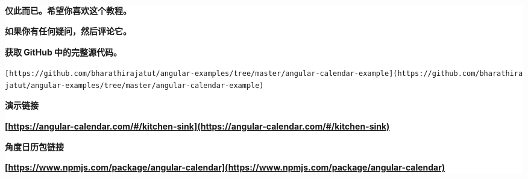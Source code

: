**仅此而已。希望你喜欢这个教程。**

**如果你有任何疑问，然后评论它。**

****获取 GitHub 中的完整源代码。****

```
[https://github.com/bharathirajatut/angular-examples/tree/master/angular-calendar-example](https://github.com/bharathirajatut/angular-examples/tree/master/angular-calendar-example)
```

****演示链接****

**[https://angular-calendar.com/#/kitchen-sink](https://angular-calendar.com/#/kitchen-sink)**

****角度日历包链接****

**[https://www.npmjs.com/package/angular-calendar](https://www.npmjs.com/package/angular-calendar)**